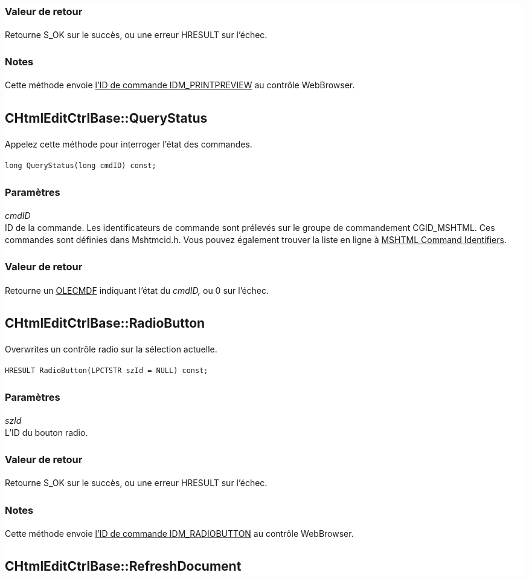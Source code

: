 ### <a name="return-value"></a>Valeur de retour

Retourne S_OK sur le succès, ou une erreur HRESULT sur l’échec.

### <a name="remarks"></a>Notes

Cette méthode envoie [l’ID de commande IDM_PRINTPREVIEW](/previous-versions/aa769938\(v=vs.85\)) au contrôle WebBrowser.

## <a name="chtmleditctrlbasequerystatus"></a><a name="querystatus"></a>CHtmlEditCtrlBase::QueryStatus

Appelez cette méthode pour interroger l’état des commandes.

```
long QueryStatus(long cmdID) const;
```

### <a name="parameters"></a>Paramètres

*cmdID*<br/>
ID de la commande. Les identificateurs de commande sont prélevés sur le groupe de commandement CGID_MSHTML. Ces commandes sont définies dans Mshtmcid.h. Vous pouvez également trouver la liste en ligne à [MSHTML Command Identifiers](https://go.microsoft.com/fwlink/p/?linkid=149220).

### <a name="return-value"></a>Valeur de retour

Retourne un [OLECMDF](/windows/win32/api/docobj/ne-docobj-olecmdf) indiquant l’état du *cmdID,* ou 0 sur l’échec.

## <a name="chtmleditctrlbaseradiobutton"></a><a name="radiobutton"></a>CHtmlEditCtrlBase::RadioButton

Overwrites un contrôle radio sur la sélection actuelle.

```
HRESULT RadioButton(LPCTSTR szId = NULL) const;
```

### <a name="parameters"></a>Paramètres

*szId*<br/>
L’ID du bouton radio.

### <a name="return-value"></a>Valeur de retour

Retourne S_OK sur le succès, ou une erreur HRESULT sur l’échec.

### <a name="remarks"></a>Notes

Cette méthode envoie [l’ID de commande IDM_RADIOBUTTON](/previous-versions/aa769977\(v=vs.85\)) au contrôle WebBrowser.

## <a name="chtmleditctrlbaserefreshdocument"></a><a name="refreshdocument"></a>CHtmlEditCtrlBase::RefreshDocument
